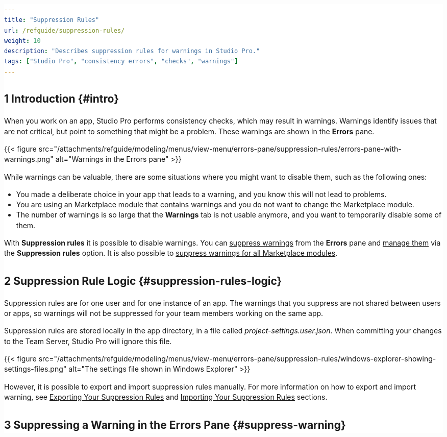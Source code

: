 ```yaml
---
title: "Suppression Rules"
url: /refguide/suppression-rules/
weight: 10
description: "Describes suppression rules for warnings in Studio Pro."
tags: ["Studio Pro", "consistency errors", "checks", "warnings"]
---
```


## 1 Introduction  {#intro}

When you work on an app, Studio Pro performs consistency checks, which may result in warnings. Warnings identify issues that are not critical, but point to something that might be a problem. These warnings are shown in the **Errors** pane.

{{< figure src="/attachments/refguide/modeling/menus/view-menu/errors-pane/suppression-rules/errors-pane-with-warnings.png" alt="Warnings in the Errors pane" >}}

While warnings can be valuable, there are some situations where you might want to disable them, such as the following ones:

* You made a deliberate choice in your app that leads to a warning, and you know this will not lead to problems.
* You are using an Marketplace module that contains warnings and you do not want to change the Marketplace module.
* The number of warnings is so large that the **Warnings** tab is not usable anymore, and you want to temporarily disable some of them.

With **Suppression rules** it is possible to disable warnings. You can [suppress warnings](#suppress-warning) from the **Errors** pane and [manage them](#managing-rules) via the **Suppression rules** option. It is also possible to [suppress warnings for all Marketplace modules](#suppress-appstore-warnings). 

## 2 Suppression Rule Logic {#suppression-rules-logic}

Suppression rules are for one user and for one instance of an app. The warnings that you suppress are not shared between users or apps, so warnings will not be suppressed for your team members working on the same app. 

Suppression rules are stored locally in the app directory, in a file called *project-settings.user.json*. When committing your changes to the Team Server, Studio Pro will ignore this file. 

{{< figure src="/attachments/refguide/modeling/menus/view-menu/errors-pane/suppression-rules/windows-explorer-showing-settings-files.png" alt="The settings file shown in Windows Explorer" >}}

However, it is possible to export and import suppression rules manually. For more information on how to export and import warning, see [Exporting Your Suppression Rules](#export) and [Importing Your Suppression Rules](#import) sections. 

## 3 Suppressing a Warning in the Errors Pane {#suppress-warning}
